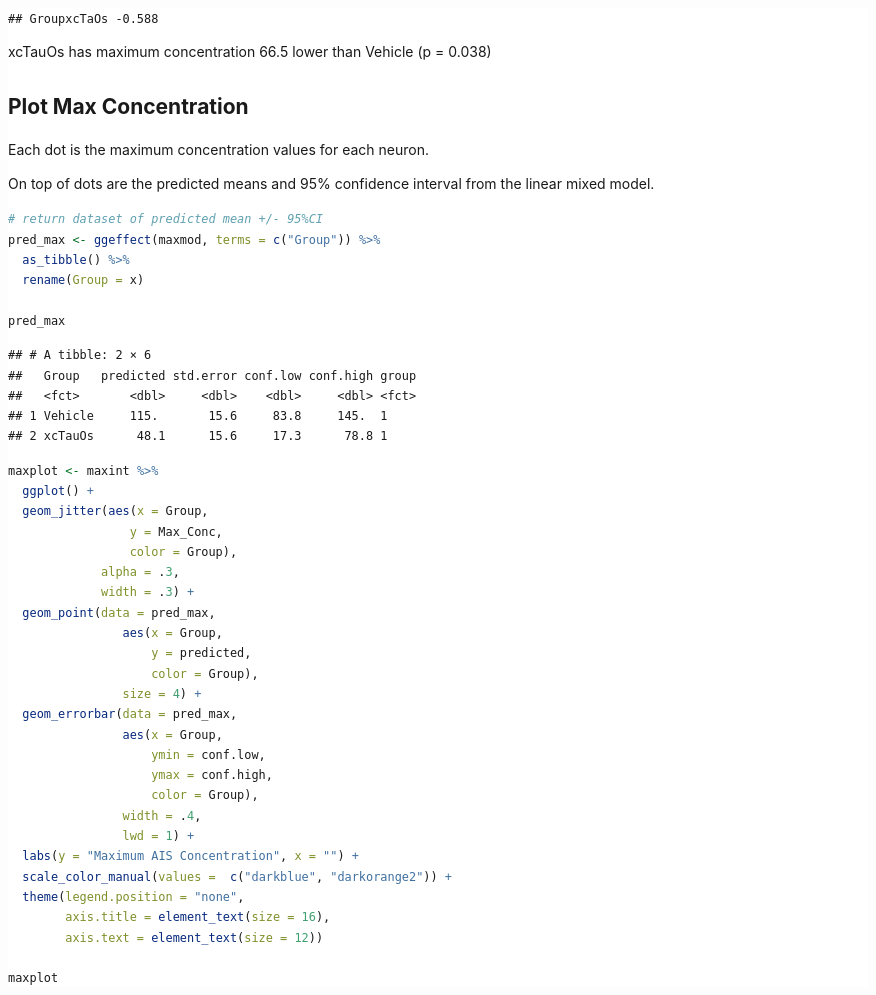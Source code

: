 ```
## GroupxcTaOs -0.588
```

xcTauOs has maximum concentration 66.5 lower than Vehicle (p = 0.038)

## Plot Max Concentration

Each dot is the maximum concentration values for each neuron.

On top of dots are the predicted means and 95% confidence interval from the linear mixed model.


```r
# return dataset of predicted mean +/- 95%CI
pred_max <- ggeffect(maxmod, terms = c("Group")) %>% 
  as_tibble() %>%
  rename(Group = x)

pred_max
```

```
## # A tibble: 2 × 6
##   Group   predicted std.error conf.low conf.high group
##   <fct>       <dbl>     <dbl>    <dbl>     <dbl> <fct>
## 1 Vehicle     115.       15.6     83.8     145.  1    
## 2 xcTauOs      48.1      15.6     17.3      78.8 1
```

```r
maxplot <- maxint %>%
  ggplot() +
  geom_jitter(aes(x = Group, 
                 y = Max_Conc, 
                 color = Group), 
             alpha = .3,
             width = .3) +
  geom_point(data = pred_max, 
                aes(x = Group, 
                    y = predicted, 
                    color = Group),
                size = 4) +
  geom_errorbar(data = pred_max, 
                aes(x = Group, 
                    ymin = conf.low, 
                    ymax = conf.high, 
                    color = Group),
                width = .4,
                lwd = 1) +
  labs(y = "Maximum AIS Concentration", x = "") +
  scale_color_manual(values =  c("darkblue", "darkorange2")) +
  theme(legend.position = "none",
        axis.title = element_text(size = 16),
        axis.text = element_text(size = 12))

maxplot
```
